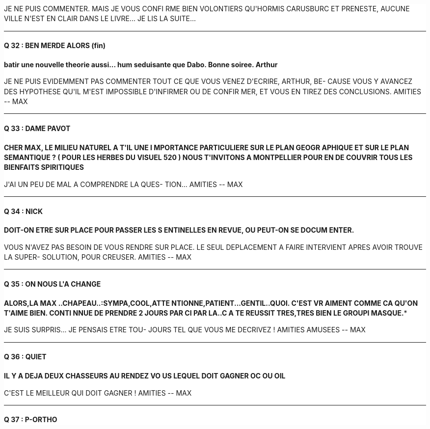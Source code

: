 JE NE PUIS COMMENTER. MAIS JE VOUS CONFI RME BIEN
VOLONTIERS QU'HORMIS CARUSBURC ET PRENESTE, AUCUNE VILLE N'EST EN CLAIR
DANS LE LIVRE... JE LIS LA SUITE...

---

#### Q 32 : BEN MERDE ALORS (fin)

**batir une nouvelle theorie aussi... hum  seduisante que Dabo. Bonne soiree.  Arthur**

JE NE PUIS EVIDEMMENT PAS COMMENTER TOUT CE QUE VOUS
VENEZ D'ECRIRE, ARTHUR, BE- CAUSE VOUS Y AVANCEZ DES HYPOTHESE QU'IL
M'EST IMPOSSIBLE D'INFIRMER OU DE CONFIR MER, ET VOUS EN TIREZ DES
CONCLUSIONS. AMITIES -- MAX

---

#### Q 33 : DAME PAVOT

**CHER MAX, LE MILIEU NATUREL A T'IL UNE I MPORTANCE
PARTICULIERE SUR LE PLAN GEOGR APHIQUE ET SUR LE PLAN SEMANTIQUE ? (
POUR LES HERBES DU VISUEL 520 )  NOUS T'INVITONS A MONTPELLIER POUR EN
DE COUVRIR TOUS LES BIENFAITS SPIRITIQUES**

J'AI UN PEU DE MAL A COMPRENDRE LA QUES- TION...  AMITIES -- MAX

---

#### Q 34 : NICK

**DOIT-ON ETRE SUR PLACE POUR PASSER LES S ENTINELLES EN REVUE, OU PEUT-ON SE DOCUM ENTER.**

VOUS N'AVEZ PAS BESOIN DE VOUS RENDRE  SUR PLACE. LE
SEUL DEPLACEMENT A FAIRE INTERVIENT APRES AVOIR TROUVE LA SUPER-
SOLUTION, POUR CREUSER. AMITIES -- MAX

---

#### Q 35 : ON NOUS L'A CHANGE

**ALORS,LA MAX ..CHAPEAU..:SYMPA,COOL,ATTE
NTIONNE,PATIENT...GENTIL..QUOI. C'EST VR AIMENT COMME CA QU'ON T'AIME
BIEN. CONTI NNUE DE PRENDRE 2 JOURS PAR CI PAR LA..C A TE REUSSIT
TRES,TRES BIEN                LE GROUPI MASQUE.***

JE SUIS SURPRIS... JE PENSAIS ETRE TOU- JOURS TEL QUE VOUS ME DECRIVEZ ! AMITIES AMUSEES -- MAX

---

#### Q 36 : QUIET

**IL Y A DEJA DEUX CHASSEURS AU RENDEZ  VO US  LEQUEL DOIT GAGNER  OC OU OIL**

C'EST LE MEILLEUR QUI DOIT GAGNER ! AMITIES -- MAX

---

#### Q 37 : P-ORTHO
